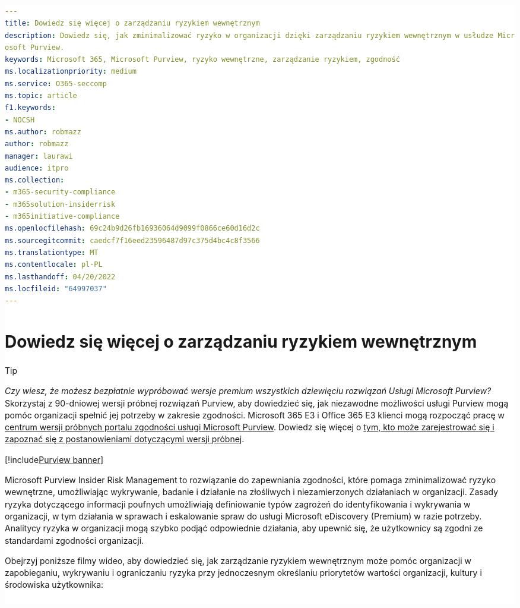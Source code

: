 ```yaml
---
title: Dowiedz się więcej o zarządzaniu ryzykiem wewnętrznym
description: Dowiedz się, jak zminimalizować ryzyko w organizacji dzięki zarządzaniu ryzykiem wewnętrznym w usłudze Microsoft Purview.
keywords: Microsoft 365, Microsoft Purview, ryzyko wewnętrzne, zarządzanie ryzykiem, zgodność
ms.localizationpriority: medium
ms.service: O365-seccomp
ms.topic: article
f1.keywords:
- NOCSH
ms.author: robmazz
author: robmazz
manager: laurawi
audience: itpro
ms.collection:
- m365-security-compliance
- m365solution-insiderrisk
- m365initiative-compliance
ms.openlocfilehash: 69c24b9d26fb16936064d9099f0866ce60d16d2c
ms.sourcegitcommit: caedcf7f16eed23596487d97c375d4bc4c8f3566
ms.translationtype: MT
ms.contentlocale: pl-PL
ms.lasthandoff: 04/20/2022
ms.locfileid: "64997037"
---
```

# <a name="learn-about-insider-risk-management"></a>Dowiedz się więcej o zarządzaniu ryzykiem wewnętrznym

> [!TIP]
> *Czy wiesz, że możesz bezpłatnie wypróbować wersje premium wszystkich dziewięciu rozwiązań Usługi Microsoft Purview?* Skorzystaj z 90-dniowej wersji próbnej rozwiązań Purview, aby dowiedzieć się, jak niezawodne możliwości usługi Purview mogą pomóc organizacji spełnić jej potrzeby w zakresie zgodności. Microsoft 365 E3 i Office 365 E3 klienci mogą rozpocząć pracę w [centrum wersji próbnych portalu zgodności usługi Microsoft Purview](https://compliance.microsoft.com/trialHorizontalHub?sku=ComplianceE5&ref=DocsRef). Dowiedz się więcej o [tym, kto może zarejestrować się i zapoznać się z postanowieniami dotyczącymi wersji próbnej](compliance-easy-trials.md).

[!include[Purview banner](../includes/purview-rebrand-banner.md)]

Microsoft Purview Insider Risk Management to rozwiązanie do zapewniania zgodności, które pomaga zminimalizować ryzyko wewnętrzne, umożliwiając wykrywanie, badanie i działanie na złośliwych i niezamierzonych działaniach w organizacji. Zasady ryzyka dotyczącego informacji poufnych umożliwiają definiowanie typów zagrożeń do identyfikowania i wykrywania w organizacji, w tym działania w sprawach i eskalowanie spraw do usługi Microsoft eDiscovery (Premium) w razie potrzeby. Analitycy ryzyka w organizacji mogą szybko podjąć odpowiednie działania, aby upewnić się, że użytkownicy są zgodni ze standardami zgodności organizacji.

Obejrzyj poniższe filmy wideo, aby dowiedzieć się, jak zarządzanie ryzykiem wewnętrznym może pomóc organizacji w zapobieganiu, wykrywaniu i ograniczaniu ryzyka przy jednoczesnym określaniu priorytetów wartości organizacji, kultury i środowiska użytkownika:
<br>
<br>

